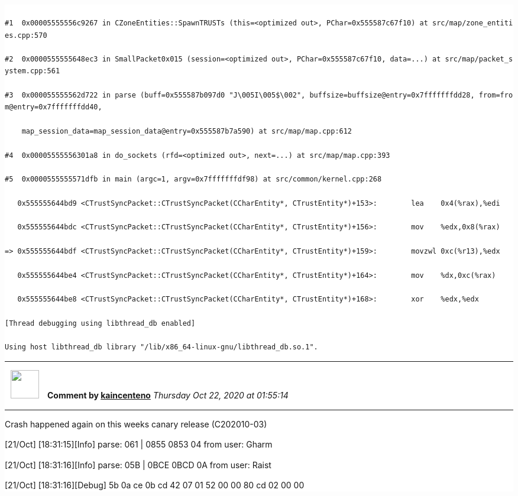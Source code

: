 ```

#1  0x00005555556c9267 in CZoneEntities::SpawnTRUSTs (this=<optimized out>, PChar=0x555587c67f10) at src/map/zone_entities.cpp:570

#2  0x0000555555648ec3 in SmallPacket0x015 (session=<optimized out>, PChar=0x555587c67f10, data=...) at src/map/packet_system.cpp:561

#3  0x000055555562d722 in parse (buff=0x555587b097d0 "J\005I\005$\002", buffsize=buffsize@entry=0x7fffffffdd28, from=from@entry=0x7fffffffdd40,

    map_session_data=map_session_data@entry=0x555587b7a590) at src/map/map.cpp:612

#4  0x00005555556301a8 in do_sockets (rfd=<optimized out>, next=...) at src/map/map.cpp:393

#5  0x0000555555571dfb in main (argc=1, argv=0x7fffffffdf98) at src/common/kernel.cpp:268

   0x555555644bd9 <CTrustSyncPacket::CTrustSyncPacket(CCharEntity*, CTrustEntity*)+153>:        lea    0x4(%rax),%edi

   0x555555644bdc <CTrustSyncPacket::CTrustSyncPacket(CCharEntity*, CTrustEntity*)+156>:        mov    %edx,0x8(%rax)

=> 0x555555644bdf <CTrustSyncPacket::CTrustSyncPacket(CCharEntity*, CTrustEntity*)+159>:        movzwl 0xc(%r13),%edx

   0x555555644be4 <CTrustSyncPacket::CTrustSyncPacket(CCharEntity*, CTrustEntity*)+164>:        mov    %dx,0xc(%rax)

   0x555555644be8 <CTrustSyncPacket::CTrustSyncPacket(CCharEntity*, CTrustEntity*)+168>:        xor    %edx,%edx

[Thread debugging using libthread_db enabled]

Using host libthread_db library "/lib/x86_64-linux-gnu/libthread_db.so.1".

```


----
<a href="https://github.com/kaincenteno"><img src="https://avatars3.githubusercontent.com/u/26943220?v=4" width="48" height="48" hspace="10"></img></a> **Comment by [kaincenteno](https://github.com/kaincenteno)**
_Thursday Oct 22, 2020 at 01:55:14_

----

Crash happened again on this weeks canary release (C202010-03)



[21/Oct] [18:31:15][Info] parse: 061 | 0855 0853 04 from user: Gharm

[21/Oct] [18:31:16][Info] parse: 05B | 0BCE 0BCD 0A from user: Raist

[21/Oct] [18:31:16][Debug]  5b 0a ce 0b cd 42 07 01 52 00 00 80 cd 02 00 00

